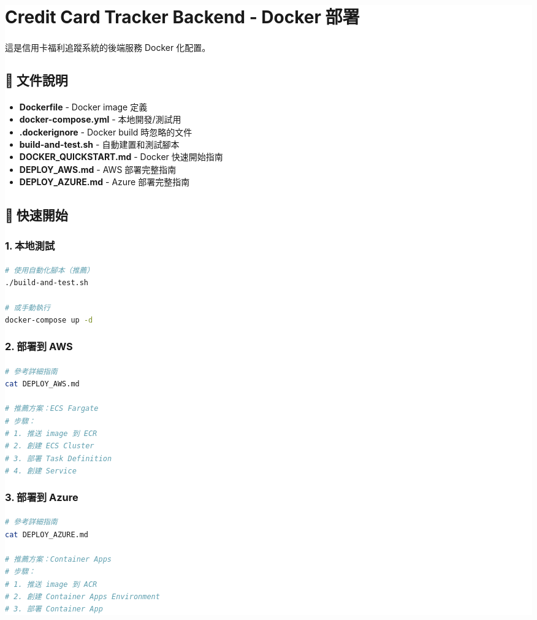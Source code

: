 # Credit Card Tracker Backend - Docker 部署

這是信用卡福利追蹤系統的後端服務 Docker 化配置。

## 📁 文件說明

- **Dockerfile** - Docker image 定義
- **docker-compose.yml** - 本地開發/測試用
- **.dockerignore** - Docker build 時忽略的文件
- **build-and-test.sh** - 自動建置和測試腳本
- **DOCKER_QUICKSTART.md** - Docker 快速開始指南
- **DEPLOY_AWS.md** - AWS 部署完整指南
- **DEPLOY_AZURE.md** - Azure 部署完整指南

## 🚀 快速開始

### 1. 本地測試

```bash
# 使用自動化腳本（推薦）
./build-and-test.sh

# 或手動執行
docker-compose up -d
```

### 2. 部署到 AWS

```bash
# 參考詳細指南
cat DEPLOY_AWS.md

# 推薦方案：ECS Fargate
# 步驟：
# 1. 推送 image 到 ECR
# 2. 創建 ECS Cluster
# 3. 部署 Task Definition
# 4. 創建 Service
```

### 3. 部署到 Azure

```bash
# 參考詳細指南
cat DEPLOY_AZURE.md

# 推薦方案：Container Apps
# 步驟：
# 1. 推送 image 到 ACR
# 2. 創建 Container Apps Environment
# 3. 部署 Container App
```
